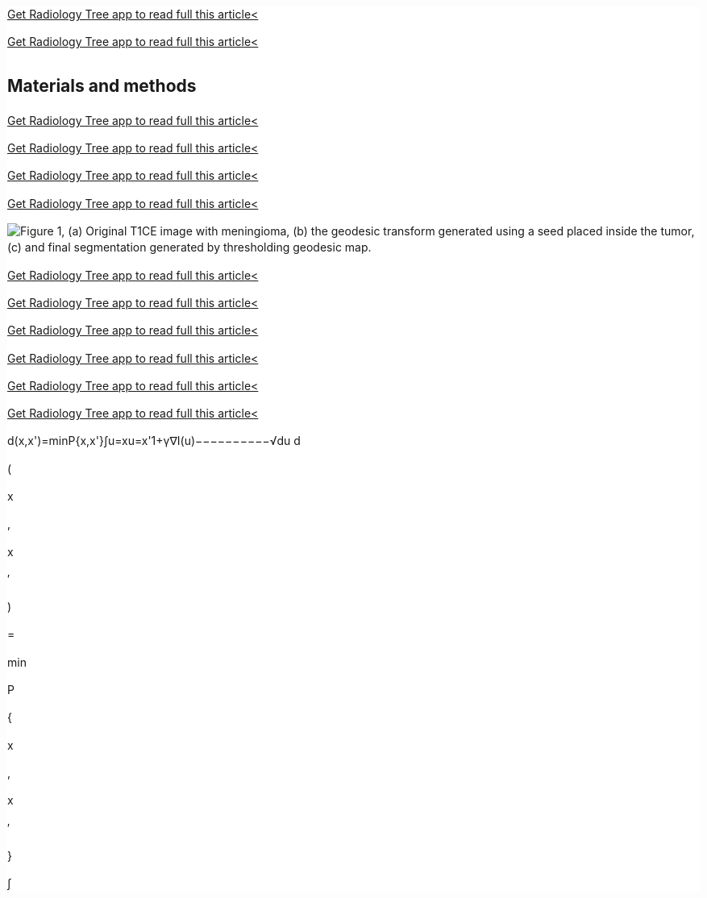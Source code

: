 [Get Radiology Tree app to read full this article<](https://clinicalpub.com/app)

[Get Radiology Tree app to read full this article<](https://clinicalpub.com/app)

## Materials and methods

[Get Radiology Tree app to read full this article<](https://clinicalpub.com/app)

[Get Radiology Tree app to read full this article<](https://clinicalpub.com/app)

[Get Radiology Tree app to read full this article<](https://clinicalpub.com/app)

[Get Radiology Tree app to read full this article<](https://clinicalpub.com/app)

![Figure 1, (a) Original T1CE image with meningioma, (b) the geodesic transform generated using a seed placed inside the tumor, (c) and final segmentation generated by thresholding geodesic map.](https://storage.googleapis.com/dl.dentistrykey.com/clinical/AutomatedTumorVolumetryUsingComputerAidedImageSegmentation/0_1s20S1076633215000409.jpg)

[Get Radiology Tree app to read full this article<](https://clinicalpub.com/app)

[Get Radiology Tree app to read full this article<](https://clinicalpub.com/app)

[Get Radiology Tree app to read full this article<](https://clinicalpub.com/app)

[Get Radiology Tree app to read full this article<](https://clinicalpub.com/app)

[Get Radiology Tree app to read full this article<](https://clinicalpub.com/app)

[Get Radiology Tree app to read full this article<](https://clinicalpub.com/app)

d(x,x')=minP{x,x'}∫u=xu=x'1+γ∇I(u)−−−−−−−−−−√du
d

(

x

,

x

′

)

=

min

P

{

x

,

x

′

}

∫
